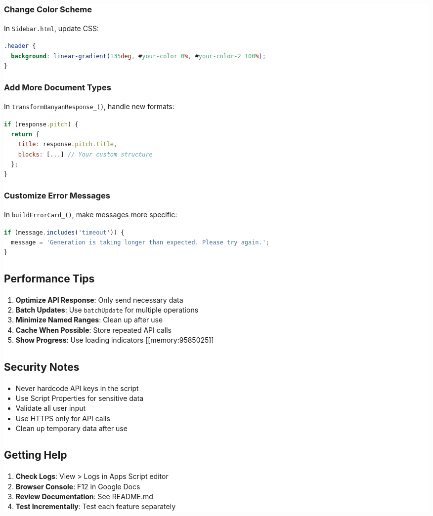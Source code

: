 ### Change Color Scheme

In `Sidebar.html`, update CSS:

```css
.header {
  background: linear-gradient(135deg, #your-color 0%, #your-color-2 100%);
}
```

### Add More Document Types

In `transformBanyanResponse_()`, handle new formats:

```javascript
if (response.pitch) {
  return {
    title: response.pitch.title,
    blocks: [...] // Your custom structure
  };
}
```

### Customize Error Messages

In `buildErrorCard_()`, make messages more specific:

```javascript
if (message.includes('timeout')) {
  message = 'Generation is taking longer than expected. Please try again.';
}
```

## Performance Tips

1. **Optimize API Response**: Only send necessary data
2. **Batch Updates**: Use `batchUpdate` for multiple operations
3. **Minimize Named Ranges**: Clean up after use
4. **Cache When Possible**: Store repeated API calls
5. **Show Progress**: Use loading indicators [[memory:9585025]]

## Security Notes

- Never hardcode API keys in the script
- Use Script Properties for sensitive data
- Validate all user input
- Use HTTPS only for API calls
- Clean up temporary data after use

## Getting Help

1. **Check Logs**: View > Logs in Apps Script editor
2. **Browser Console**: F12 in Google Docs
3. **Review Documentation**: See README.md
4. **Test Incrementally**: Test each feature separately
